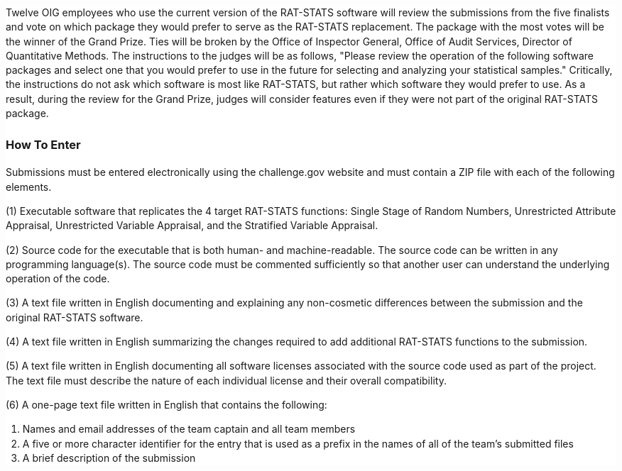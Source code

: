 <p>Twelve OIG employees who use the current version of the RAT-STATS software will review the submissions from the five finalists and vote on which package they would prefer to serve as the RAT-STATS replacement. The package with the most votes will be the winner of the Grand Prize. Ties will be broken by the Office of Inspector General, Office of Audit Services, Director of Quantitative Methods. The instructions to the judges will be as follows, "Please review the operation of the following software packages and select one that you would prefer to use in the future for selecting and analyzing your statistical samples." Critically, the instructions do not ask which software is most like RAT-STATS, but rather which software they would prefer to use. As a result, during the review for the Grand Prize, judges will consider features even if they were not part of the original RAT-STATS package.</p>


### How To Enter


<p>Submissions must be entered electronically using the challenge.gov website and must contain a ZIP file with each of the following elements.</p>
<p>(1) Executable software that replicates the 4 target RAT-STATS functions: Single Stage of Random Numbers, Unrestricted Attribute Appraisal, Unrestricted Variable Appraisal, and the Stratified Variable Appraisal.</p>
<p>(2) Source code for the executable that is both human- and machine-readable. The source code can be written in any programming language(s). The source code must be commented sufficiently so that another user can understand the underlying operation of the code.</p>
<p>(3) A text file written in English documenting and explaining any non-cosmetic differences between the submission and the original RAT-STATS software.</p>
<p>(4) A text file written in English summarizing the changes required to add additional RAT-STATS functions to the submission.</p>
<p>(5) A text file written in English documenting all software licenses associated with the source code used as part of the project. The text file must describe the nature of each individual license and their overall compatibility.</p>
<p>(6) A one-page text file written in English that contains the following:</p>
<ol>
<li>Names and email addresses of the team captain and all team members</li>
<li>A five or more character identifier for the entry that is used as a prefix in the names of all of the team&rsquo;s submitted files</li>
<li>A brief description of the submission</li>
</ol>
